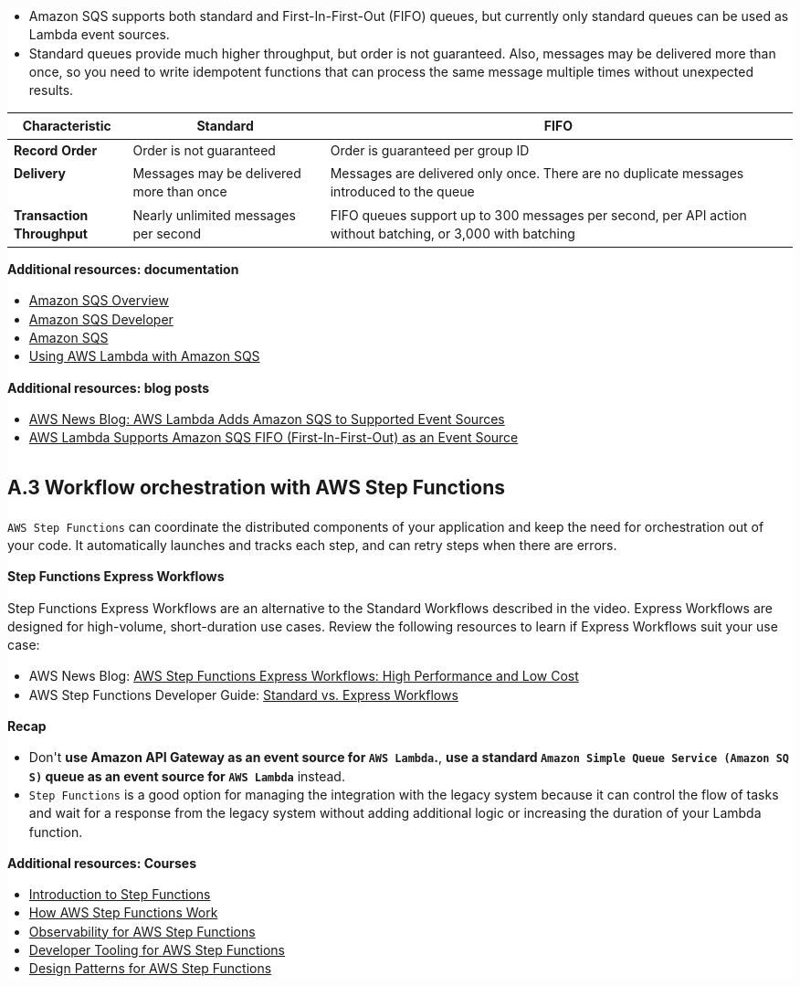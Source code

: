 * Amazon SQS supports both standard and First-In-First-Out (FIFO) queues, but currently only standard queues can be used as Lambda event sources. 
* Standard queues provide much higher throughput, but order is not guaranteed. Also, messages may be delivered more than once, so you need to write idempotent functions that can process the same message multiple times without unexpected results.

| **Characteristic**  | **Standard**  | **FIFO**  |
|---|---|---|
| **Record Order**  | Order is not guaranteed  | Order is guaranteed per group ID  |
| **Delivery**  | Messages may be delivered more than once  | Messages are delivered only once. There are no duplicate messages introduced to the queue  |
| **Transaction Throughput**  | Nearly unlimited messages per second  | FIFO queues support up to 300 messages per second, per API action without batching, or 3,000 with batching  |

**Additional resources: documentation**
* [Amazon SQS Overview](https://aws.amazon.com/sqs/)
* [Amazon SQS Developer](https://docs.aws.amazon.com/AWSSimpleQueueService/latest/SQSDeveloperGuide/welcome.html)
* [Amazon SQS](https://docs.aws.amazon.com/AWSSimpleQueueService/latest/SQSDeveloperGuide/sqs-limits.html)
* [Using AWS Lambda with Amazon SQS](https://docs.aws.amazon.com/lambda/latest/dg/with-sqs.html)

**Additional resources: blog posts**
* [AWS News Blog: AWS Lambda Adds Amazon SQS to Supported Event Sources](https://aws.amazon.com/blogs/aws/aws-lambda-adds-amazon-simple-queue-service-to-supported-event-sources/)
* [AWS Lambda Supports Amazon SQS FIFO (First-In-First-Out) as an Event Source](https://aws.amazon.com/about-aws/whats-new/2019/11/aws-lambda-supports-amazon-sqs-fifo-event-source/)

## A.3 Workflow orchestration with AWS Step Functions
``AWS Step Functions`` can coordinate the distributed components of your application and keep the need for orchestration out of your code. It automatically launches and tracks each step, and can retry steps when there are errors. 

**Step Functions Express Workflows**

Step Functions Express Workflows are an alternative to the Standard Workflows described in the video. Express Workflows are designed for high-volume, short-duration use cases. Review the following resources to learn if Express Workflows suit your use case:

* AWS News Blog: [AWS Step Functions Express Workflows: High Performance and Low Cost](https://aws.amazon.com/blogs/aws/new-aws-step-functions-express-workflows-high-performance-low-cost/)
* AWS Step Functions Developer Guide: [Standard vs. Express Workflows](https://docs.aws.amazon.com/step-functions/latest/dg/concepts-standard-vs-express.html)

**Recap**

* Don't **use Amazon API Gateway as an event source for ``AWS Lambda``.**, **use a standard ``Amazon Simple Queue Service (Amazon SQS)`` queue as an event source for ``AWS Lambda``** instead.
* ``Step Functions`` is a good option for managing the integration with the legacy system because it can control the flow of tasks and wait for a response from the legacy system without adding additional logic or increasing the duration of your Lambda function.

**Additional resources: Courses**
* [Introduction to Step Functions](https://explore.skillbuilder.aws/pages/55/learner-dashboard?ctl231=se-%22Introduction%20to%20Step%20Functions%22)
* [How AWS Step Functions Work](https://explore.skillbuilder.aws/pages/55/learner-dashboard?ctl231=se-%22How%20AWS%20Step%20Functions%20Work%22)
* [Observability for AWS Step Functions](https://explore.skillbuilder.aws/pages/55/learner-dashboard?ctl231=se-%22Observability%20for%20AWS%20Step%20Functions%22)
* [Developer Tooling for AWS Step Functions](https://explore.skillbuilder.aws/pages/55/learner-dashboard?ctl231=se-%22Developer%20Tooling%20for%20AWS%20Step%20Functions%22)
* [Design Patterns for AWS Step Functions](https://explore.skillbuilder.aws/pages/55/learner-dashboard?ctl231=se-%22Design%20Patterns%20for%20AWS%20Step%20Functions%22)
